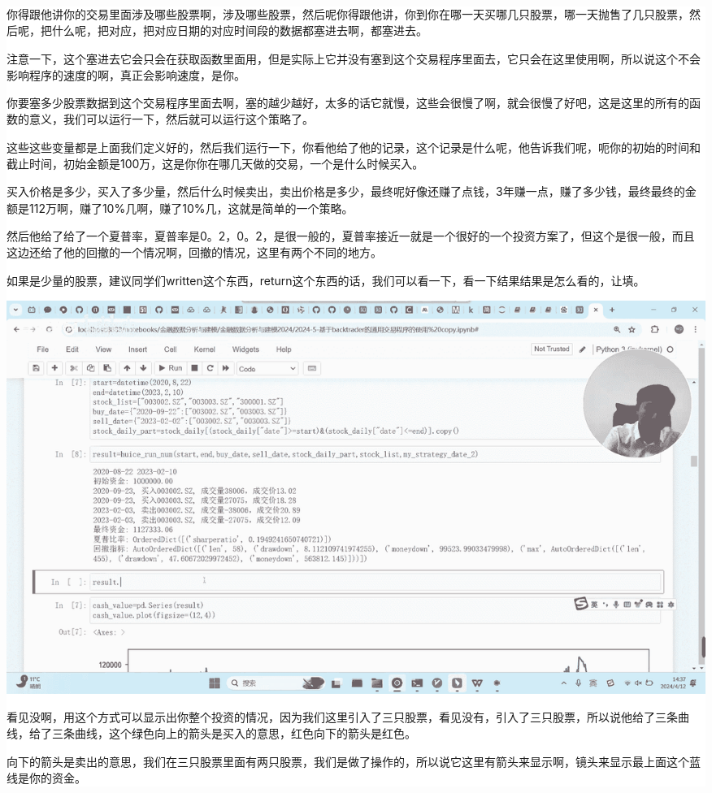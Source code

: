 你得跟他讲你的交易里面涉及哪些股票啊，涉及哪些股票，然后呢你得跟他讲，你到你在哪一天买哪几只股票，哪一天抛售了几只股票，然后呢，把什么呢，把对应，把对应日期的对应时间段的数据都塞进去啊，都塞进去。

注意一下，这个塞进去它会只会在获取函数里面用，但是实际上它并没有塞到这个交易程序里面去，它只会在这里使用啊，所以说这个不会影响程序的速度的啊，真正会影响速度，是你。

你要塞多少股票数据到这个交易程序里面去啊，塞的越少越好，太多的话它就慢，这些会很慢了啊，就会很慢了好吧，这是这里的所有的函数的意义，我们可以运行一下，然后就可以运行这个策略了。

这些这些变量都是上面我们定义好的，然后我们运行一下，你看他给了他的记录，这个记录是什么呢，他告诉我们呢，呃你的初始的时间和截止时间，初始金额是100万，这是你你在哪几天做的交易，一个是什么时候买入。

买入价格是多少，买入了多少量，然后什么时候卖出，卖出价格是多少，最终呢好像还赚了点钱，3年赚一点，赚了多少钱，最终最终的金额是112万啊，赚了10%几啊，赚了10%几，这就是简单的一个策略。

然后他给了给了一个夏普率，夏普率是0。2，0。2，是很一般的，夏普率接近一就是一个很好的一个投资方案了，但这个是很一般，而且这边还给了他的回撤的一个情况啊，回撤的情况，这里有两个不同的地方。

如果是少量的股票，建议同学们written这个东西，return这个东西的话，我们可以看一下，看一下结果结果是怎么看的，让填。



![](img/48fe15c6087c5269289e885941ffe8f6_35.png)

看见没啊，用这个方式可以显示出你整个投资的情况，因为我们这里引入了三只股票，看见没有，引入了三只股票，所以说他给了三条曲线，给了三条曲线，这个绿色向上的箭头是买入的意思，红色向下的箭头是红色。

向下的箭头是卖出的意思，我们在三只股票里面有两只股票，我们是做了操作的，所以说它这里有箭头来显示啊，镜头来显示最上面这个蓝线是你的资金。


